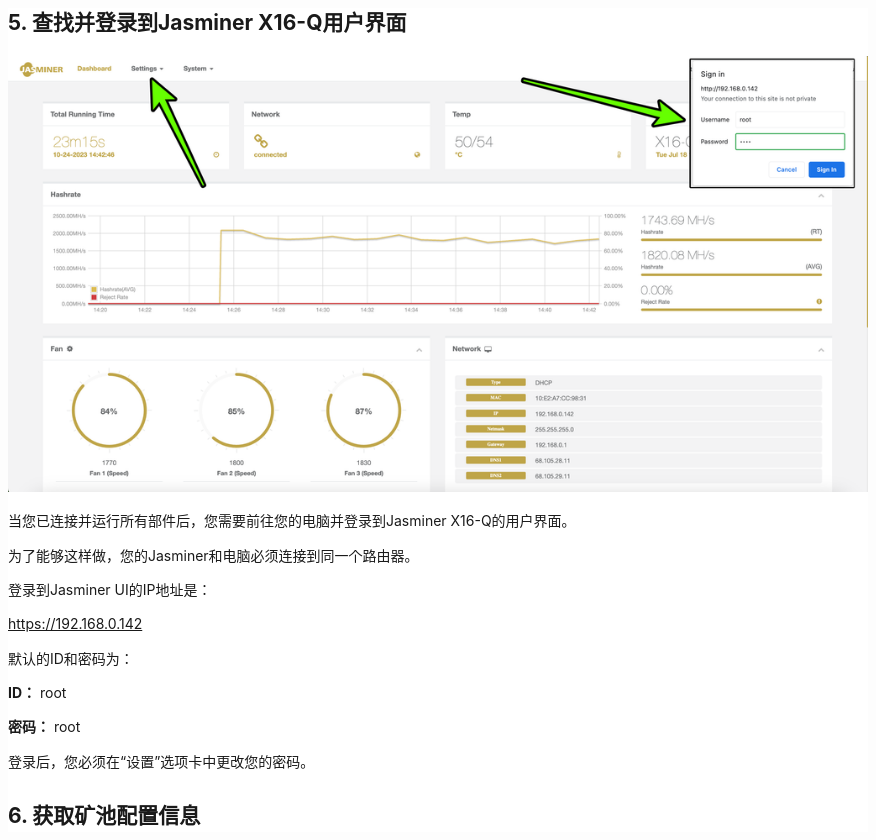 ## 5. 查找并登录到Jasminer X16-Q用户界面

![](./4.png)

当您已连接并运行所有部件后，您需要前往您的电脑并登录到Jasminer X16-Q的用户界面。

为了能够这样做，您的Jasminer和电脑必须连接到同一个路由器。

登录到Jasminer UI的IP地址是：

https://192.168.0.142

默认的ID和密码为：

**ID：** root

**密码：** root

登录后，您必须在“设置”选项卡中更改您的密码。

## 6. 获取矿池配置信息
